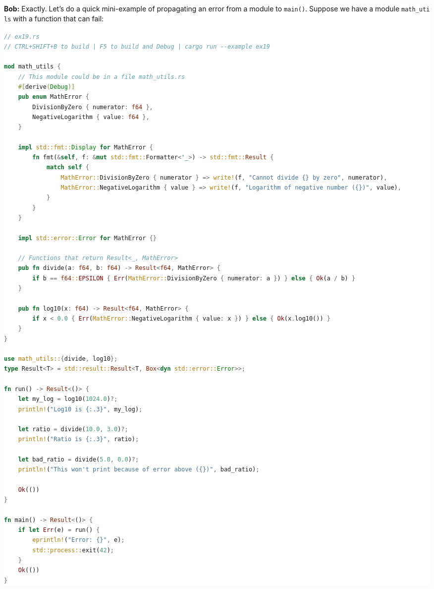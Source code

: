 **Bob:** Exactly. Let’s do a quick mini-example of propagating an error from a module to `main()`. Suppose we have a module `math_utils` with a function that can fail:


```rust
// ex19.rs
// CTRL+SHIFT+B to build | F5 to build and Debug | cargo run --example ex19

mod math_utils {
    // This module could be in a file math_utils.rs
    #[derive(Debug)]
    pub enum MathError {
        DivisionByZero { numerator: f64 },
        NegativeLogarithm { value: f64 },
    }

    impl std::fmt::Display for MathError {
        fn fmt(&self, f: &mut std::fmt::Formatter<'_>) -> std::fmt::Result {
            match self {
                MathError::DivisionByZero { numerator } => write!(f, "Cannot divide {} by zero", numerator),
                MathError::NegativeLogarithm { value } => write!(f, "Logarithm of negative number ({})", value),
            }
        }
    }

    impl std::error::Error for MathError {}

    // Functions that return Result<_, MathError>
    pub fn divide(a: f64, b: f64) -> Result<f64, MathError> {
        if b == f64::EPSILON { Err(MathError::DivisionByZero { numerator: a }) } else { Ok(a / b) }
    }

    pub fn log10(x: f64) -> Result<f64, MathError> {
        if x < 0.0 { Err(MathError::NegativeLogarithm { value: x }) } else { Ok(x.log10()) }
    }
}

use math_utils::{divide, log10};
type Result<T> = std::result::Result<T, Box<dyn std::error::Error>>;

fn run() -> Result<()> {
    let my_log = log10(1024.0)?;
    println!("Log10 is {:.3}", my_log);

    let ratio = divide(10.0, 3.0)?;
    println!("Ratio is {:.3}", ratio);

    let bad_ratio = divide(5.0, 0.0)?;
    println!("This won't print because of error above ({})", bad_ratio);
    
    Ok(())
}

fn main() -> Result<()> {
    if let Err(e) = run() {
        eprintln!("Error: {}", e);
        std::process::exit(42);
    }
    Ok(())
}
```
